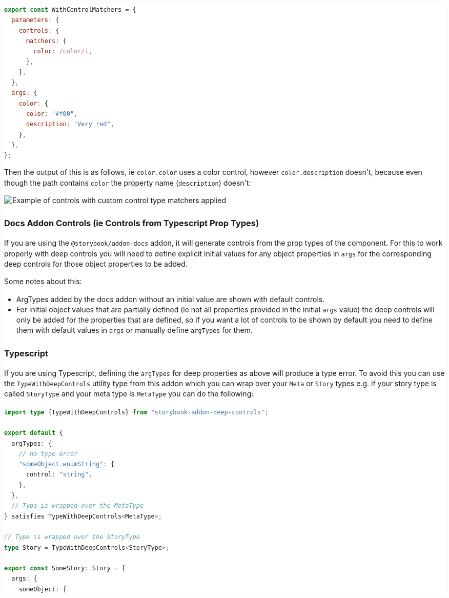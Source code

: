 ```js
export const WithControlMatchers = {
  parameters: {
    controls: {
      matchers: {
        color: /color/i,
      },
    },
  },
  args: {
    color: {
      color: "#f00",
      description: "Very red",
    },
  },
};
```

Then the output of this is as follows, ie `color.color` uses a color control, however `color.description` doesn't, because even though the path contains `color` the property name (`description`) doesn't:

![Example of controls with custom control type matchers applied](https://raw.githubusercontent.com/eliasm307/storybook-addon-deep-controls/HEAD/public/media/control-matcher-result.png)

### Docs Addon Controls (ie Controls from Typescript Prop Types)

If you are using the `@storybook/addon-docs` addon, it will generate controls from the prop types of the component. For this to work properly with deep controls you will need to define explicit initial values for any object properties in `args` for the corresponding deep controls for those object properties to be added.

Some notes about this:

- ArgTypes added by the docs addon without an initial value are shown with default controls.
- For initial object values that are partially defined (ie not all properties provided in the initial `args` value) the deep controls will only be added for the properties that are defined, so if you want a lot of controls to be shown by default you need to define them with default values in `args` or manually define `argTypes` for them.

### Typescript

If you are using Typescript, defining the `argTypes` for deep properties as above will produce a type error. To avoid this you can use the `TypeWithDeepControls` utility type from this addon which you can wrap over your `Meta` or `Story` types e.g. if your story type is called `StoryType` and your meta type is `MetaType` you can do the following:

```ts
import type {TypeWithDeepControls} from "storybook-addon-deep-controls";

export default {
  argTypes: {
    // no type error
    "someObject.enumString": {
      control: "string",
    },
  },
  // Type is wrapped over the MetaType
} satisfies TypeWithDeepControls<MetaType>;

// Type is wrapped over the StoryType
type Story = TypeWithDeepControls<StoryType>;

export const SomeStory: Story = {
  args: {
    someObject: {
```